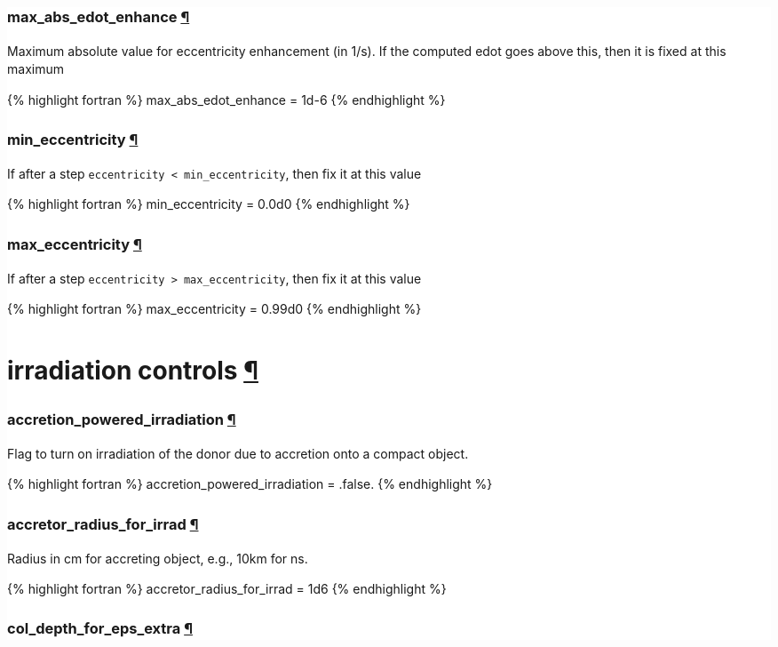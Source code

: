
<h3 id="max_abs_edot_enhance">max_abs_edot_enhance <a href="#max_abs_edot_enhance" title="Permalink to this location">¶</a></h3>


Maximum absolute value for eccentricity enhancement (in 1/s). If the computed edot goes
above this, then it is fixed at this maximum

{% highlight fortran %}
max_abs_edot_enhance = 1d-6
{% endhighlight %}


<h3 id="min_eccentricity">min_eccentricity <a href="#min_eccentricity" title="Permalink to this location">¶</a></h3>


If after a step `eccentricity < min_eccentricity`, then fix it at this value

{% highlight fortran %}
min_eccentricity = 0.0d0
{% endhighlight %}


<h3 id="max_eccentricity">max_eccentricity <a href="#max_eccentricity" title="Permalink to this location">¶</a></h3>


If after a step `eccentricity > max_eccentricity`, then fix it at this value

{% highlight fortran %}
max_eccentricity = 0.99d0
{% endhighlight %}

<h1 id="irradiation_controls">irradiation controls <a href="#irradiation_controls" title="Permalink to this location">¶</a></h1>


<h3 id="accretion_powered_irradiation">accretion_powered_irradiation <a href="#accretion_powered_irradiation" title="Permalink to this location">¶</a></h3>


Flag to turn on irradiation of the donor due to accretion onto a compact object.

{% highlight fortran %}
accretion_powered_irradiation = .false.
{% endhighlight %}


<h3 id="accretor_radius_for_irrad">accretor_radius_for_irrad <a href="#accretor_radius_for_irrad" title="Permalink to this location">¶</a></h3>


Radius in cm for accreting object, e.g., 10km for ns.

{% highlight fortran %}
accretor_radius_for_irrad = 1d6
{% endhighlight %}


<h3 id="col_depth_for_eps_extra">col_depth_for_eps_extra <a href="#col_depth_for_eps_extra" title="Permalink to this location">¶</a></h3>


